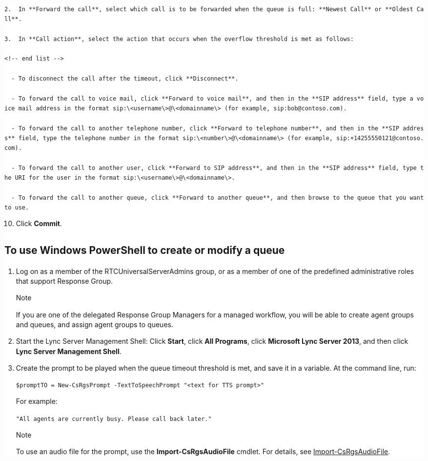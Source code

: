     2.  In **Forward the call**, select which call is to be forwarded when the queue is full: **Newest Call** or **Oldest Call**.
    
    3.  In **Call action**, select the action that occurs when the overflow threshold is met as follows:
    
    <!-- end list -->
    
      - To disconnect the call after the timeout, click **Disconnect**.
    
      - To forward the call to voice mail, click **Forward to voice mail**, and then in the **SIP address** field, type a voice mail address in the format sip:\<username\>@\<domainname\> (for example, sip:bob@contoso.com).
    
      - To forward the call to another telephone number, click **Forward to telephone number**, and then in the **SIP address** field, type the telephone number in the format sip:\<number\>@\<domainname\> (for example, sip:+14255550121@contoso.com).
    
      - To forward the call to another user, click **Forward to SIP address**, and then in the **SIP address** field, type the URI for the user in the format sip:\<username\>@\<domainname\>.
    
      - To forward the call to another queue, click **Forward to another queue**, and then browse to the queue that you want to use.

10. Click **Commit**.

</div>

<div>

## To use Windows PowerShell to create or modify a queue

1.  Log on as a member of the RTCUniversalServerAdmins group, or as a member of one of the predefined administrative roles that support Response Group.
    
    <div>
    

    > [!NOTE]
    > If you are one of the delegated Response Group Managers for a managed workflow, you will be able to create agent groups and queues, and assign agent groups to queues.

    
    </div>

2.  Start the Lync Server Management Shell: Click **Start**, click **All Programs**, click **Microsoft Lync Server 2013**, and then click **Lync Server Management Shell**.

3.  Create the prompt to be played when the queue timeout threshold is met, and save it in a variable. At the command line, run:
    
        $promptTO = New-CsRgsPrompt -TextToSpeechPrompt "<text for TTS prompt>"
    
    For example:
    
        "All agents are currently busy. Please call back later."
    
    <div>
    

    > [!NOTE]
    > To use an audio file for the prompt, use the <STRONG>Import-CsRgsAudioFile</STRONG> cmdlet. For details, see <A href="https://docs.microsoft.com/powershell/module/skype/Import-CsRgsAudioFile">Import-CsRgsAudioFile</A>.
